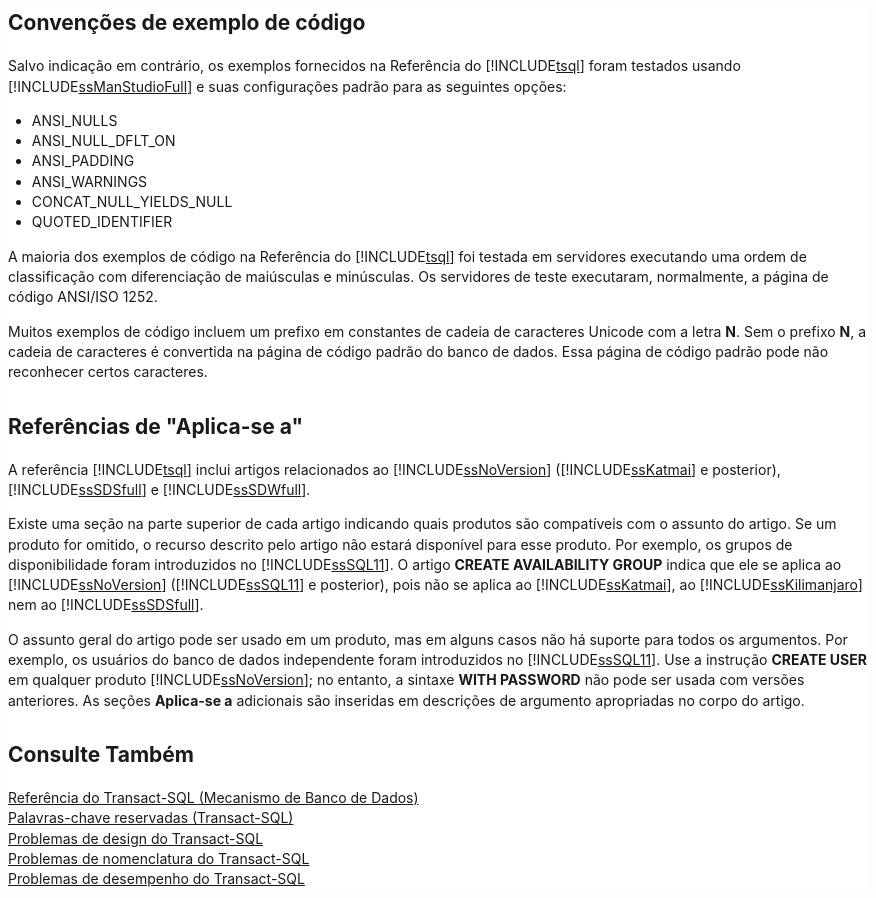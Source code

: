 ## <a name="code-example-conventions"></a>Convenções de exemplo de código  
Salvo indicação em contrário, os exemplos fornecidos na Referência do [!INCLUDE[tsql](../../includes/tsql-md.md)] foram testados usando [!INCLUDE[ssManStudioFull](../../includes/ssmanstudiofull-md.md)] e suas configurações padrão para as seguintes opções:  
  
-   ANSI_NULLS  
-   ANSI_NULL_DFLT_ON  
-   ANSI_PADDING  
-   ANSI_WARNINGS  
-   CONCAT_NULL_YIELDS_NULL  
-   QUOTED_IDENTIFIER  
  
A maioria dos exemplos de código na Referência do [!INCLUDE[tsql](../../includes/tsql-md.md)] foi testada em servidores executando uma ordem de classificação com diferenciação de maiúsculas e minúsculas. Os servidores de teste executaram, normalmente, a página de código ANSI/ISO 1252.  
  
Muitos exemplos de código incluem um prefixo em constantes de cadeia de caracteres Unicode com a letra **N**. Sem o prefixo **N**, a cadeia de caracteres é convertida na página de código padrão do banco de dados. Essa página de código padrão pode não reconhecer certos caracteres.  
  
## <a name="applies-to-references"></a>Referências de "Aplica-se a"  
A referência [!INCLUDE[tsql](../../includes/tsql-md.md)] inclui artigos relacionados ao [!INCLUDE[ssNoVersion](../../includes/ssnoversion-md.md)] ([!INCLUDE[ssKatmai](../../includes/sskatmai-md.md)] e posterior), [!INCLUDE[ssSDSfull](../../includes/sssdsfull-md.md)] e [!INCLUDE[ssSDWfull](../../includes/sssdwfull-md.md)].   

Existe uma seção na parte superior de cada artigo indicando quais produtos são compatíveis com o assunto do artigo. Se um produto for omitido, o recurso descrito pelo artigo não estará disponível para esse produto. Por exemplo, os grupos de disponibilidade foram introduzidos no [!INCLUDE[ssSQL11](../../includes/sssql11-md.md)]. O artigo **CREATE AVAILABILITY GROUP** indica que ele se aplica ao [!INCLUDE[ssNoVersion](../../includes/ssnoversion-md.md)] ([!INCLUDE[ssSQL11](../../includes/sssql11-md.md)] e posterior), pois não se aplica ao [!INCLUDE[ssKatmai](../../includes/sskatmai-md.md)], ao [!INCLUDE[ssKilimanjaro](../../includes/sskilimanjaro-md.md)] nem ao [!INCLUDE[ssSDSfull](../../includes/sssdsfull-md.md)].  
  
O assunto geral do artigo pode ser usado em um produto, mas em alguns casos não há suporte para todos os argumentos. Por exemplo, os usuários do banco de dados independente foram introduzidos no [!INCLUDE[ssSQL11](../../includes/sssql11-md.md)]. Use a instrução **CREATE USER** em qualquer produto [!INCLUDE[ssNoVersion](../../includes/ssnoversion-md.md)]; no entanto, a sintaxe **WITH PASSWORD** não pode ser usada com versões anteriores. As seções **Aplica-se a** adicionais são inseridas em descrições de argumento apropriadas no corpo do artigo.  
  
## <a name="see-also"></a>Consulte Também  
[Referência do Transact-SQL &#40;Mecanismo de Banco de Dados&#41;](../../t-sql/transact-sql-reference-database-engine.md)    
[Palavras-chave reservadas &#40;Transact-SQL&#41;](../../t-sql/language-elements/reserved-keywords-transact-sql.md)      
[Problemas de design do Transact-SQL](https://msdn.microsoft.com/library/dd193411.aspx)    
[Problemas de nomenclatura do Transact-SQL](https://msdn.microsoft.com/library/dd193246.aspx)        
[Problemas de desempenho do Transact-SQL](https://msdn.microsoft.com/library/dd172117.aspx)    


